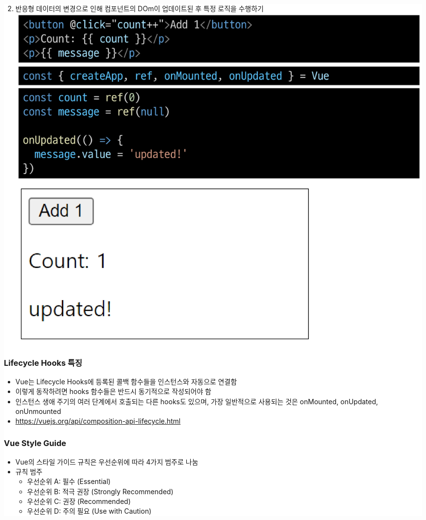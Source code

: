  2. 반응형 데이터의 변경으로 인해 컴포넌트의 DOm이 업데이트된 후 특정 로직을 수행하기
 ![이미지](./images/capture_1697.PNG)
 ![이미지](./images/capture_1698.PNG)

### Lifecycle Hooks 특징
 - Vue는 Lifecycle Hooks에 등록된 콜백 함수들을 인스턴스와 자동으로 연결함
 - 이렇게 동작하려면 hooks 함수들은 반드시 동기적으로 작성되어야 함
 - 인스턴스 생애 주기의 여러 단계에서 호출되는 다른 hooks도 있으며, 가장 일반적으로 사용되는 것은 onMounted, onUpdated, onUnmounted
 - https://vuejs.org/api/composition-api-lifecycle.html

### Vue Style Guide
 - Vue의 스타일 가이드 규칙은 우선순위에 따라 4가지 범주로 나눔
 - 규칙 범주
     - 우선순위 A: 필수 (Essential)
     - 우선순위 B: 적극 권장 (Strongly Recommended)
     - 우선순위 C: 권장 (Recommended)
     - 우선순위 D: 주의 필요 (Use with Caution)
